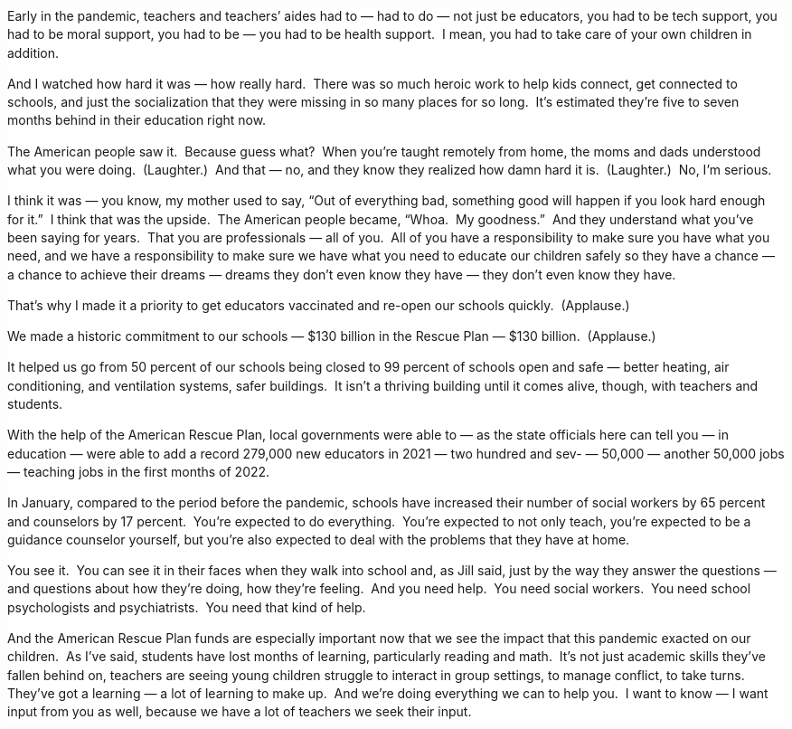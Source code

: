 Early in the pandemic, teachers and teachers’ aides had to — had to do —
not just be educators, you had to be tech support, you had to be moral
support, you had to be — you had to be health support.  I mean, you had
to take care of your own children in addition.

And I watched how hard it was — how really hard.  There was so much
heroic work to help kids connect, get connected to schools, and just the
socialization that they were missing in so many places for so long. 
It’s estimated they’re five to seven months behind in their education
right now. 

The American people saw it.  Because guess what?  When you’re taught
remotely from home, the moms and dads understood what you were doing. 
(Laughter.)  And that — no, and they know they realized how damn hard it
is.  (Laughter.)  No, I’m serious.

I think it was — you know, my mother used to say, “Out of everything
bad, something good will happen if you look hard enough for it.”  I
think that was the upside.  The American people became, “Whoa.  My
goodness.”  And they understand what you’ve been saying for years.  That
you are professionals — all of you.  All of you have a responsibility to
make sure you have what you need, and we have a responsibility to make
sure we have what you need to educate our children safely so they have a
chance — a chance to achieve their dreams — dreams they don’t even know
they have — they don’t even know they have.

That’s why I made it a priority to get educators vaccinated and re-open
our schools quickly.  (Applause.) 

We made a historic commitment to our schools — $130 billion in the
Rescue Plan — $130 billion.  (Applause.)  

It helped us go from 50 percent of our schools being closed to 99
percent of schools open and safe — better heating, air conditioning, and
ventilation systems, safer buildings.  It isn’t a thriving building
until it comes alive, though, with teachers and students.

With the help of the American Rescue Plan, local governments were able
to — as the state officials here can tell you — in education — were able
to add a record 279,000 new educators in 2021 — two hundred and sev- —
50,000 — another 50,000 jobs — teaching jobs in the first months of
2022.

In January, compared to the period before the pandemic, schools have
increased their number of social workers by 65 percent and counselors by
17 percent.  You’re expected to do everything.  You’re expected to not
only teach, you’re expected to be a guidance counselor yourself, but
you’re also expected to deal with the problems that they have at home. 

You see it.  You can see it in their faces when they walk into school
and, as Jill said, just by the way they answer the questions — and
questions about how they’re doing, how they’re feeling.  And you need
help.  You need social workers.  You need school psychologists and
psychiatrists.  You need that kind of help.

And the American Rescue Plan funds are especially important now that we
see the impact that this pandemic exacted on our children.  As I’ve
said, students have lost months of learning, particularly reading and
math.  It’s not just academic skills they’ve fallen behind on, teachers
are seeing young children struggle to interact in group settings, to
manage conflict, to take turns.  They’ve got a learning — a lot of
learning to make up.  And we’re doing everything we can to help you.  I
want to know — I want input from you as well, because we have a lot of
teachers we seek their input.

